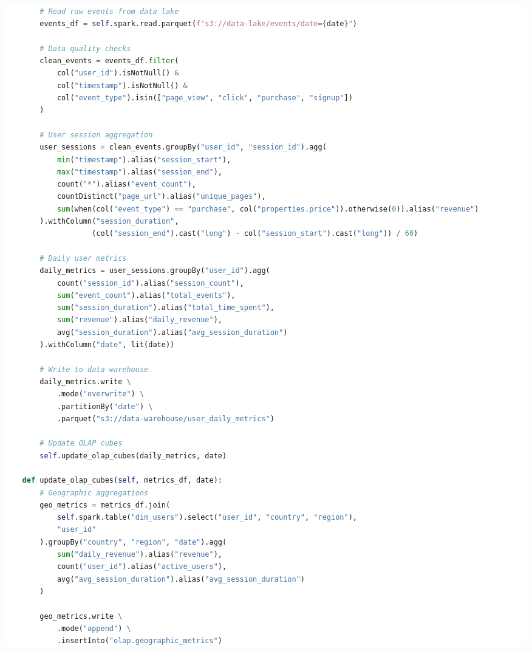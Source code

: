 ```python
        # Read raw events from data lake
        events_df = self.spark.read.parquet(f"s3://data-lake/events/date={date}")
        
        # Data quality checks
        clean_events = events_df.filter(
            col("user_id").isNotNull() &
            col("timestamp").isNotNull() &
            col("event_type").isin(["page_view", "click", "purchase", "signup"])
        )
        
        # User session aggregation
        user_sessions = clean_events.groupBy("user_id", "session_id").agg(
            min("timestamp").alias("session_start"),
            max("timestamp").alias("session_end"),
            count("*").alias("event_count"),
            countDistinct("page_url").alias("unique_pages"),
            sum(when(col("event_type") == "purchase", col("properties.price")).otherwise(0)).alias("revenue")
        ).withColumn("session_duration", 
                    (col("session_end").cast("long") - col("session_start").cast("long")) / 60)
        
        # Daily user metrics
        daily_metrics = user_sessions.groupBy("user_id").agg(
            count("session_id").alias("session_count"),
            sum("event_count").alias("total_events"),
            sum("session_duration").alias("total_time_spent"),
            sum("revenue").alias("daily_revenue"),
            avg("session_duration").alias("avg_session_duration")
        ).withColumn("date", lit(date))
        
        # Write to data warehouse
        daily_metrics.write \
            .mode("overwrite") \
            .partitionBy("date") \
            .parquet("s3://data-warehouse/user_daily_metrics")
        
        # Update OLAP cubes
        self.update_olap_cubes(daily_metrics, date)
    
    def update_olap_cubes(self, metrics_df, date):
        # Geographic aggregations
        geo_metrics = metrics_df.join(
            self.spark.table("dim_users").select("user_id", "country", "region"),
            "user_id"
        ).groupBy("country", "region", "date").agg(
            sum("daily_revenue").alias("revenue"),
            count("user_id").alias("active_users"),
            avg("avg_session_duration").alias("avg_session_duration")
        )
        
        geo_metrics.write \
            .mode("append") \
            .insertInto("olap.geographic_metrics")
```
